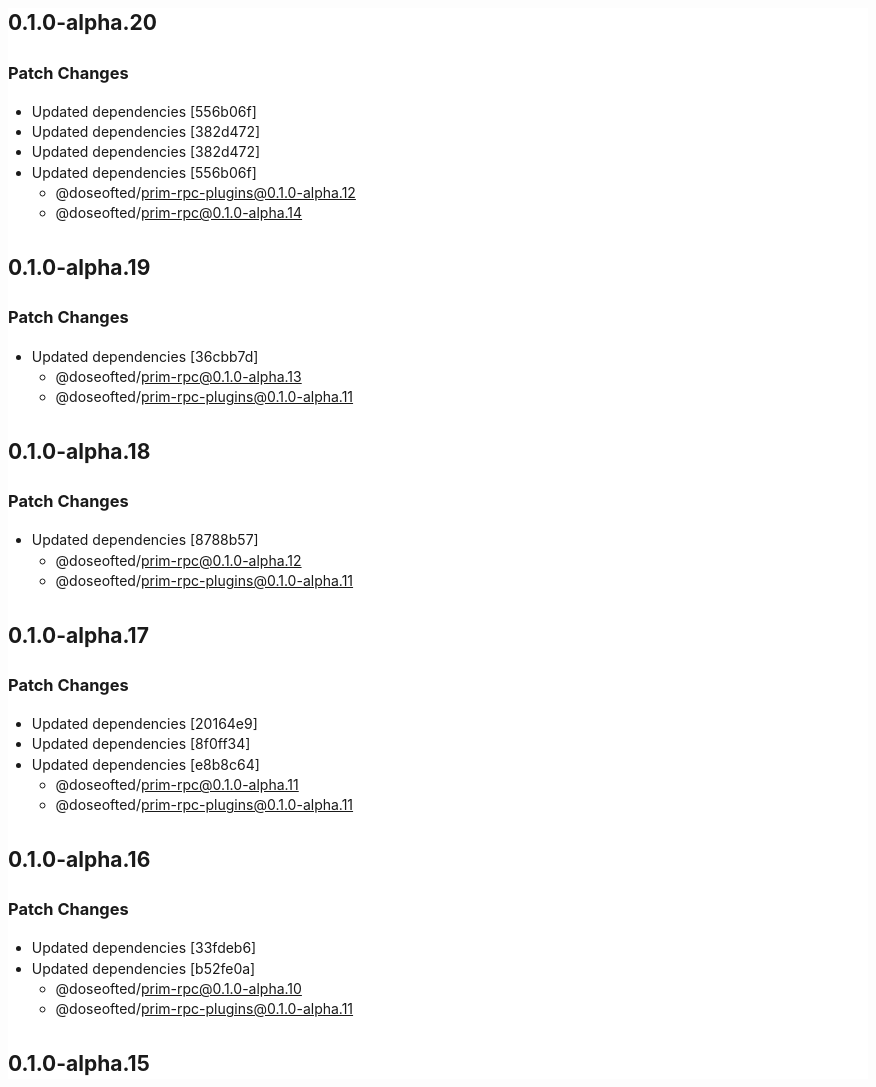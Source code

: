 ## 0.1.0-alpha.20

### Patch Changes

- Updated dependencies [556b06f]
- Updated dependencies [382d472]
- Updated dependencies [382d472]
- Updated dependencies [556b06f]
  - @doseofted/prim-rpc-plugins@0.1.0-alpha.12
  - @doseofted/prim-rpc@0.1.0-alpha.14

## 0.1.0-alpha.19

### Patch Changes

- Updated dependencies [36cbb7d]
  - @doseofted/prim-rpc@0.1.0-alpha.13
  - @doseofted/prim-rpc-plugins@0.1.0-alpha.11

## 0.1.0-alpha.18

### Patch Changes

- Updated dependencies [8788b57]
  - @doseofted/prim-rpc@0.1.0-alpha.12
  - @doseofted/prim-rpc-plugins@0.1.0-alpha.11

## 0.1.0-alpha.17

### Patch Changes

- Updated dependencies [20164e9]
- Updated dependencies [8f0ff34]
- Updated dependencies [e8b8c64]
  - @doseofted/prim-rpc@0.1.0-alpha.11
  - @doseofted/prim-rpc-plugins@0.1.0-alpha.11

## 0.1.0-alpha.16

### Patch Changes

- Updated dependencies [33fdeb6]
- Updated dependencies [b52fe0a]
  - @doseofted/prim-rpc@0.1.0-alpha.10
  - @doseofted/prim-rpc-plugins@0.1.0-alpha.11

## 0.1.0-alpha.15
